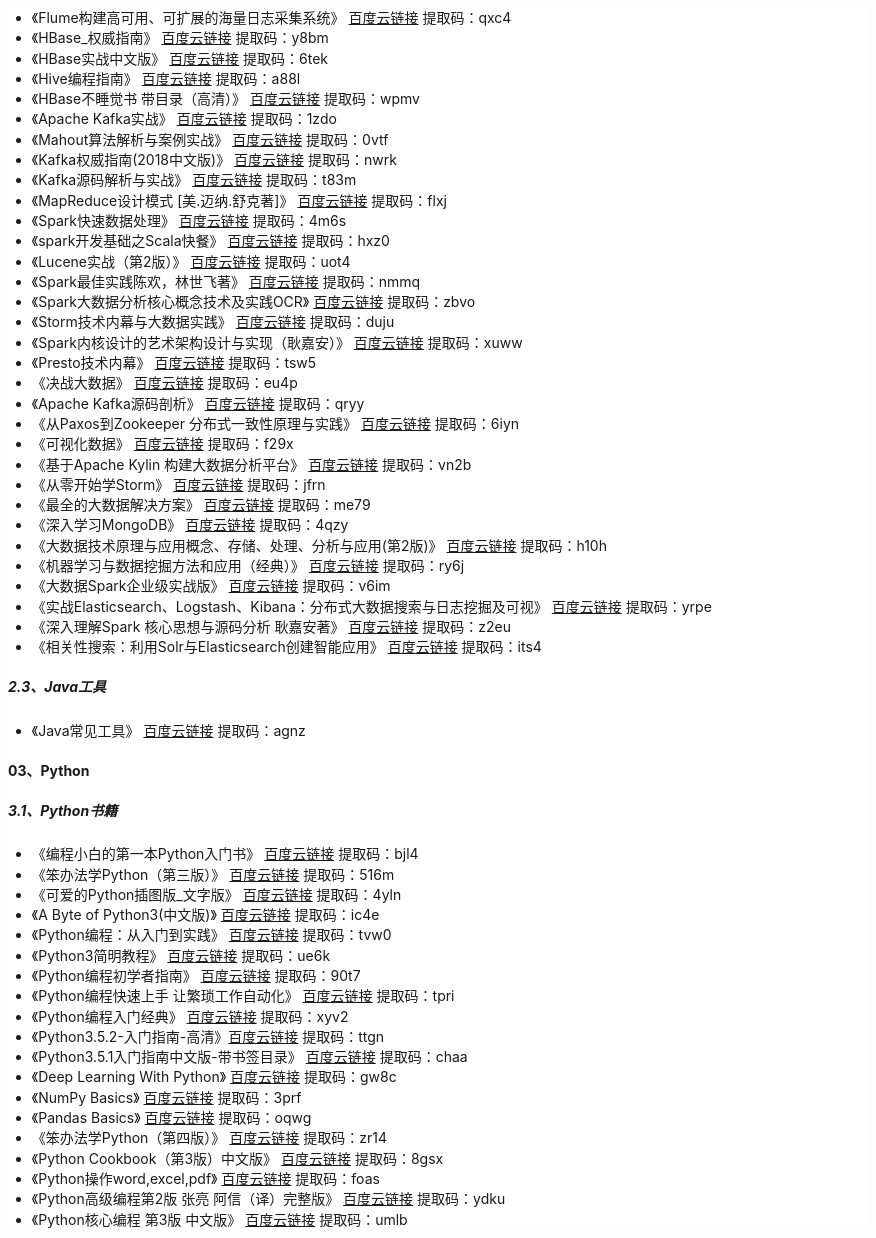 - 《Flume构建高可用、可扩展的海量日志采集系统》 [百度云链接](https://pan.baidu.com/s/1c297eE8UC4G2_9uNRHi79A)   提取码：qxc4 
- 《HBase_权威指南》 [百度云链接](https://pan.baidu.com/s/1hN6dJGxbW_4vZsjKxFqLlg)   提取码：y8bm 
- 《HBase实战中文版》 [百度云链接](https://pan.baidu.com/s/1aUDxws8QGqiVaL1rSNYBaQ)   提取码：6tek 
- 《Hive编程指南》 [百度云链接](https://pan.baidu.com/s/1vxA0UYovVGPN9-QO27hOJA )  提取码：a88l 
- 《HBase不睡觉书 带目录（高清）》 [百度云链接](https://pan.baidu.com/s/1p8VGyUSRYHBf1NmyljV-zQ )  提取码：wpmv 
- 《Apache Kafka实战》 [百度云链接](https://pan.baidu.com/s/1YeaRpLrjVoBg-bwCaFx9Cw )   提取码：1zdo 
- 《Mahout算法解析与案例实战》 [百度云链接](https://pan.baidu.com/s/1Ae39bzWSlUXdnSfeJ78IZA )   提取码：0vtf 
- 《Kafka权威指南(2018中文版)》 [百度云链接](https://pan.baidu.com/s/1YrlPRpaqa7tLziEX9ohgyQ)   提取码：nwrk 
- 《Kafka源码解析与实战》 [百度云链接](https://pan.baidu.com/s/1CGfjE0BIVL9g9ri41X9kMA )  提取码：t83m 
- 《MapReduce设计模式 [美.迈纳.舒克著]》 [百度云链接](https://pan.baidu.com/s/1upYNCxt7No0talDDGZxMqQ)  提取码：flxj 
- 《Spark快速数据处理》 [百度云链接](https://pan.baidu.com/s/1d9TKEE-UZHndzg4KhbrVvg )   提取码：4m6s 
- 《spark开发基础之Scala快餐》 [百度云链接](https://pan.baidu.com/s/1AA1m3en-DuaWdeGxwZiwKA )   提取码：hxz0 
- 《Lucene实战（第2版）》 [百度云链接](https://pan.baidu.com/s/1oLXp9q7GC4prxzsSUiPNJA)   提取码：uot4 
- 《Spark最佳实践陈欢，林世飞著》 [百度云链接](https://pan.baidu.com/s/1VJYOam6wh9_ZbMbb5DvEiw )   提取码：nmmq 
- 《Spark大数据分析核心概念技术及实践OCR》 [百度云链接](https://pan.baidu.com/s/1m9eTHFolH_UUuZlGe8YefA )   提取码：zbvo 
- 《Storm技术内幕与大数据实践》 [百度云链接](https://pan.baidu.com/s/1hdd7zomaAnuvdB0WPWj59g)   提取码：duju 
- 《Spark内核设计的艺术架构设计与实现（耿嘉安）》 [百度云链接](https://pan.baidu.com/s/1T7sigw6XmDx_1J1sb6WUZg)    提取码：xuww 
- 《Presto技术内幕》 [百度云链接](https://pan.baidu.com/s/1J_t8S8jzK1H3yN6z13gyEA )   提取码：tsw5 
- 《决战大数据》 [百度云链接](https://pan.baidu.com/s/1aYWTMBO1wfwgAlvC1xxrcA)   提取码：eu4p 
- 《Apache Kafka源码剖析》 [百度云链接](https://pan.baidu.com/s/12DvTslL0zbCe84GTg2ribw )   提取码：qryy 
- 《从Paxos到Zookeeper  分布式一致性原理与实践》 [百度云链接](https://pan.baidu.com/s/1yunwJmaCqpl4G4X_N6uTtQ )  提取码：6iyn 
- 《可视化数据》 [百度云链接](https://pan.baidu.com/s/1cmrBDzrMP_J4OVEZ-6OKQQ )   提取码：f29x 
- 《基于Apache Kylin 构建大数据分析平台》 [百度云链接](https://pan.baidu.com/s/1fSBhqGNzgoJG7rNc93AIXQ)   提取码：vn2b 
- 《从零开始学Storm》 [百度云链接](https://pan.baidu.com/s/1fctekVikyzNGjXnlxlG3dw )   提取码：jfrn 
- 《最全的大数据解决方案》 [百度云链接](https://pan.baidu.com/s/120wArPLKMgezx-xlT6ejkg)   提取码：me79 
- 《深入学习MongoDB》 [百度云链接](https://pan.baidu.com/s/1ILBAPa6z6ipWjaIWgKJF_Q)  提取码：4qzy 
- 《大数据技术原理与应用概念、存储、处理、分析与应用(第2版)》 [百度云链接](https://pan.baidu.com/s/1ZacXfKqdR759h6q7at8dWQ )   提取码：h10h 
- 《机器学习与数据挖掘方法和应用（经典）》 [百度云链接](https://pan.baidu.com/s/17ewpQWcP-UUbGYcVtiVLag)    提取码：ry6j 
- 《大数据Spark企业级实战版》 [百度云链接](https://pan.baidu.com/s/12LMxppofExsFq_lt0hO4uw )   提取码：v6im 
- 《实战Elasticsearch、Logstash、Kibana：分布式大数据搜索与日志挖掘及可视》 [百度云链接](https://pan.baidu.com/s/1mOjfp2GHmsuo0Cfn_DjLZw)   提取码：yrpe 
- 《深入理解Spark 核心思想与源码分析 耿嘉安著》 [百度云链接](https://pan.baidu.com/s/1tBXiDkowwU5ep4R-wjrP4A )  提取码：z2eu  
- 《相关性搜索：利用Solr与Elasticsearch创建智能应用》 [百度云链接](https://pan.baidu.com/s/1HnLiTnH0yJAgfpMpKsNddA )   提取码：its4 

##### 2.3、Java工具

- 《Java常见工具》 [百度云链接](https://pan.baidu.com/s/1OAqk_Z3wa0sexuIE2HqVDg )  提取码：agnz 


#### 03、Python

##### 3.1、Python书籍

- 《编程小白的第一本Python入门书》 [百度云链接](https://pan.baidu.com/s/1ZuwmzTlOGqmsSMSyxmfsog )  提取码：bjl4 
- 《笨办法学Python（第三版）》 [百度云链接](https://pan.baidu.com/s/1ebex54bAnxr-8xrjAPWecw )  提取码：516m 
- 《可爱的Python插图版_文字版》 [百度云链接](https://pan.baidu.com/s/1zxL-3Wwea3CmRqDo41r8Mg)  提取码：4yln 
- 《A Byte of Python3(中文版)》 [百度云链接](https://pan.baidu.com/s/1yztl8hzdTpWpxpCorpzB5Q)  提取码：ic4e 
- 《Python编程：从入门到实践》 [百度云链接](https://pan.baidu.com/s/1Al63fjBymXsH-Eel4SgYrQ )  提取码：tvw0 
- 《Python3简明教程》 [百度云链接](https://pan.baidu.com/s/1anQzjh8Y_vhzLk0V9I_Q4A )  提取码：ue6k 
- 《Python编程初学者指南》 [百度云链接](https://pan.baidu.com/s/1rWfRX7PdB8d4ZOMlbQavJg )  提取码：90t7 
- 《Python编程快速上手 让繁琐工作自动化》 [百度云链接](https://pan.baidu.com/s/18GuxesQbHIH8eWAMXhgy0g )  提取码：tpri 
- 《Python编程入门经典》 [百度云链接](https://pan.baidu.com/s/10a5CLxFcWvwMPXletk-_kA )   提取码：xyv2 
- 《Python3.5.2-入门指南-高清》[百度云链接](https://pan.baidu.com/s/1wu6c6rN5g2oF_18lp3or3A )  提取码：ttgn 
- 《Python3.5.1入门指南中文版-带书签目录》 [百度云链接](https://pan.baidu.com/s/1qSigiK5dxLRTKJxawXSqiw )  提取码：chaa 
- 《Deep Learning  With Python》 [百度云链接](https://pan.baidu.com/s/1xZDTV4imCMlWt1vH_aFmUA )   提取码：gw8c 
- 《NumPy Basics》 [百度云链接](https://pan.baidu.com/s/1qVJm3hNMSgKo9T29gD881Q )  提取码：3prf 
- 《Pandas Basics》 [百度云链接](https://pan.baidu.com/s/1JBrdSLZeCoaP1H5zjNSL1Q )  提取码：oqwg 
- 《笨办法学Python（第四版）》 [百度云链接](https://pan.baidu.com/s/1-G4H-6dPvS1LqcH5UjFMyA)  提取码：zr14 
- 《Python Cookbook（第3版）中文版》 [百度云链接](https://pan.baidu.com/s/1nMxg7kck9fj86cn6SGWklg )  提取码：8gsx 
- 《Python操作word,excel,pdf》 [百度云链接](https://pan.baidu.com/s/1izQZpqM5x3AkwsUlkSQiVA)  提取码：foas 
- 《Python高级编程第2版 张亮 阿信（译）完整版》 [百度云链接](https://pan.baidu.com/s/1EGb1dKaZMeAoioi4FJhuuQ )  提取码：ydku 
- 《Python核心编程 第3版 中文版》 [百度云链接](https://pan.baidu.com/s/1TvqZpEJtBi5bxg2htTjd5g )  提取码：umlb 